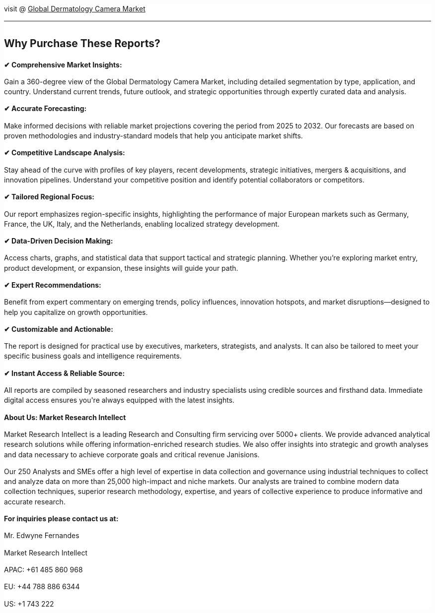 visit&nbsp;@</strong>&nbsp;</span><span class="font-[700]"><a href="https://www.marketresearchintellect.com/product/global-dermatology-camera-market-size-forecast/?utm_source=Linkedin&utm_medium=019" target="_blank" data-tracking-control-name="article-ssr-frontend-pulse_little-text-block" data-tracking-will-navigate="" data-test-link="">Global Dermatology Camera Market</a></span></p></blockquote><hr /><h2>Why Purchase These Reports?</h2><p><strong>✔ Comprehensive Market Insights:</strong></p><p>Gain a 360-degree view of the Global Dermatology Camera Market, including detailed segmentation by type, application, and country. Understand current trends, future outlook, and strategic opportunities through expertly curated data and analysis.</p><p><strong>✔ Accurate Forecasting:</strong></p><p>Make informed decisions with reliable market projections covering the period from 2025 to 2032. Our forecasts are based on proven methodologies and industry-standard models that help you anticipate market shifts.</p><p><strong>✔ Competitive Landscape Analysis:</strong></p><p>Stay ahead of the curve with profiles of key players, recent developments, strategic initiatives, mergers &amp; acquisitions, and innovation pipelines. Understand your competitive position and identify potential collaborators or competitors.</p><p><strong>✔ Tailored Regional Focus:</strong></p><p>Our report emphasizes region-specific insights, highlighting the performance of major European markets such as Germany, France, the UK, Italy, and the Netherlands, enabling localized strategy development.</p><p><strong>✔ Data-Driven Decision Making:</strong></p><p>Access charts, graphs, and statistical data that support tactical and strategic planning. Whether you&rsquo;re exploring market entry, product development, or expansion, these insights will guide your path.</p><p><strong>✔ Expert Recommendations:</strong></p><p>Benefit from expert commentary on emerging trends, policy influences, innovation hotspots, and market disruptions&mdash;designed to help you capitalize on growth opportunities.</p><p><strong>✔ Customizable and Actionable:</strong></p><p>The report is designed for practical use by executives, marketers, strategists, and analysts. It can also be tailored to meet your specific business goals and intelligence requirements.</p><p><strong>✔ Instant Access &amp; Reliable Source:</strong></p><p>All reports are compiled by seasoned researchers and industry specialists using credible sources and firsthand data. Immediate digital access ensures you're always equipped with the latest insights.</p><p><strong><span class="font-[700]">About Us: Market Research Intellect</span></strong></p><p><span class="">Market Research Intellect is a leading Research and Consulting firm servicing over 5000+ clients. We provide advanced analytical research solutions while offering information-enriched research studies.&nbsp;</span>We also offer insights into strategic and growth analyses and data necessary to achieve corporate goals and critical revenue Janisions.</p><p><span class="">Our 250 Analysts and SMEs offer a high level of expertise in data collection and governance using industrial techniques to collect and analyze data on more than 25,000 high-impact and niche markets. Our analysts are trained to combine modern data collection techniques, superior research methodology, expertise, and years of collective experience to produce informative and accurate research.</span></p><p><strong>For inquiries please contact us at:</strong></p><p>Mr. Edwyne Fernandes</p><p>Market Research Intellect</p><p>APAC: +61 485 860 968</p><p>EU: +44 788 886 6344</p><p>US: +1 743 222
